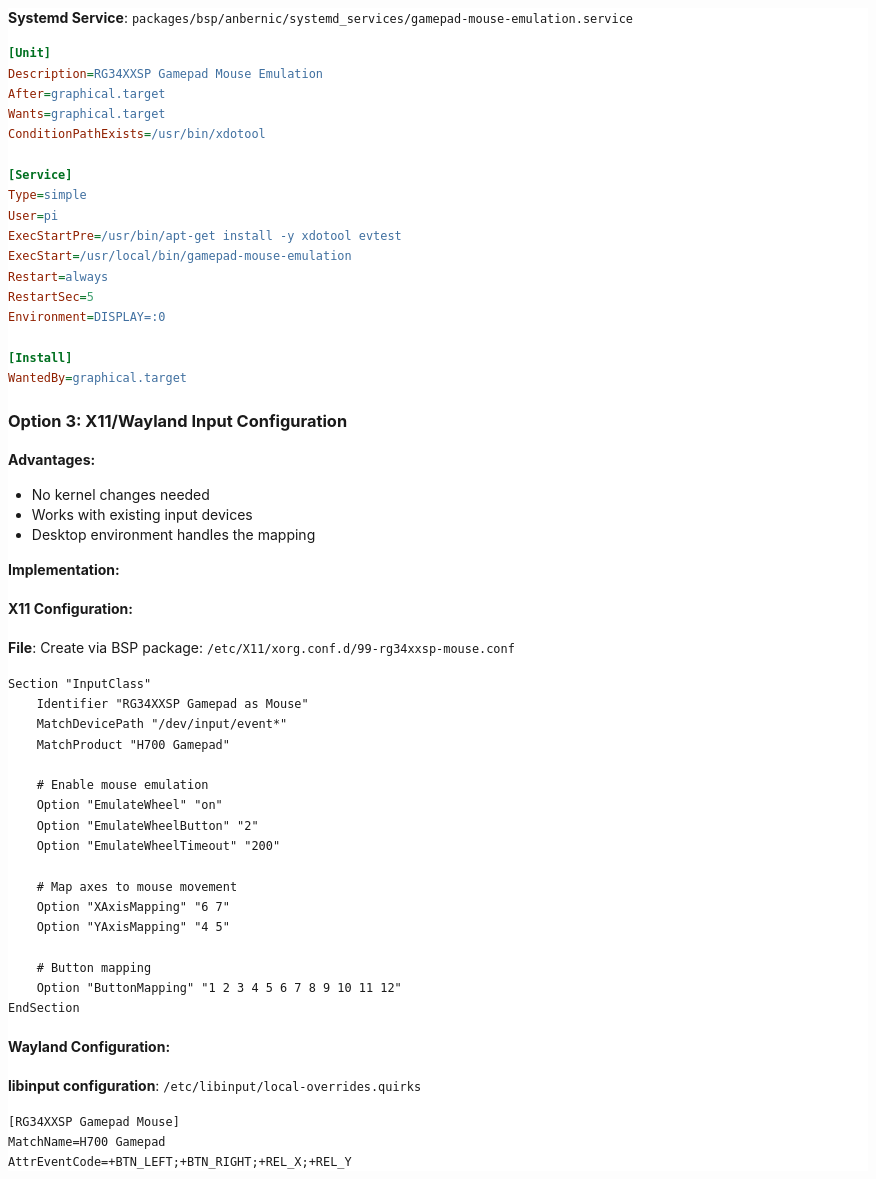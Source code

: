 **Systemd Service**: `packages/bsp/anbernic/systemd_services/gamepad-mouse-emulation.service`
```ini
[Unit]
Description=RG34XXSP Gamepad Mouse Emulation
After=graphical.target
Wants=graphical.target
ConditionPathExists=/usr/bin/xdotool

[Service]
Type=simple
User=pi
ExecStartPre=/usr/bin/apt-get install -y xdotool evtest
ExecStart=/usr/local/bin/gamepad-mouse-emulation
Restart=always
RestartSec=5
Environment=DISPLAY=:0

[Install]
WantedBy=graphical.target
```

### Option 3: X11/Wayland Input Configuration

**Advantages:**
- No kernel changes needed
- Works with existing input devices
- Desktop environment handles the mapping

**Implementation:**

#### X11 Configuration:
**File**: Create via BSP package: `/etc/X11/xorg.conf.d/99-rg34xxsp-mouse.conf`
```
Section "InputClass"
    Identifier "RG34XXSP Gamepad as Mouse"
    MatchDevicePath "/dev/input/event*"
    MatchProduct "H700 Gamepad"
    
    # Enable mouse emulation
    Option "EmulateWheel" "on"
    Option "EmulateWheelButton" "2"
    Option "EmulateWheelTimeout" "200"
    
    # Map axes to mouse movement
    Option "XAxisMapping" "6 7"
    Option "YAxisMapping" "4 5"
    
    # Button mapping
    Option "ButtonMapping" "1 2 3 4 5 6 7 8 9 10 11 12"
EndSection
```

#### Wayland Configuration:
**libinput configuration**: `/etc/libinput/local-overrides.quirks`
```
[RG34XXSP Gamepad Mouse]
MatchName=H700 Gamepad
AttrEventCode=+BTN_LEFT;+BTN_RIGHT;+REL_X;+REL_Y
```
